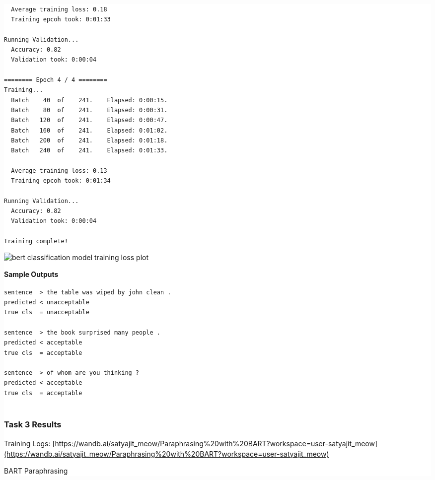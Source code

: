 ```
  Average training loss: 0.18
  Training epcoh took: 0:01:33

Running Validation...
  Accuracy: 0.82
  Validation took: 0:00:04

======== Epoch 4 / 4 ========
Training...
  Batch    40  of    241.    Elapsed: 0:00:15.
  Batch    80  of    241.    Elapsed: 0:00:31.
  Batch   120  of    241.    Elapsed: 0:00:47.
  Batch   160  of    241.    Elapsed: 0:01:02.
  Batch   200  of    241.    Elapsed: 0:01:18.
  Batch   240  of    241.    Elapsed: 0:01:33.

  Average training loss: 0.13
  Training epcoh took: 0:01:34

Running Validation...
  Accuracy: 0.82
  Validation took: 0:00:04

Training complete!
```

![bert classification model training loss plot](https://github.com/satyajitghana/TSAI-DeepNLP-END2.0/blob/main/14_BERT_BART/assets/bert-classification-training.png?raw=true)

**Sample Outputs**

```
sentence  > the table was wiped by john clean .
predicted < unacceptable
true cls  = unacceptable

sentence  > the book surprised many people .
predicted < acceptable
true cls  = acceptable

sentence  > of whom are you thinking ?
predicted < acceptable
true cls  = acceptable


```

### Task 3 Results

Training Logs: [https://wandb.ai/satyajit_meow/Paraphrasing%20with%20BART?workspace=user-satyajit_meow](https://wandb.ai/satyajit_meow/Paraphrasing%20with%20BART?workspace=user-satyajit_meow)

BART Paraphrasing
